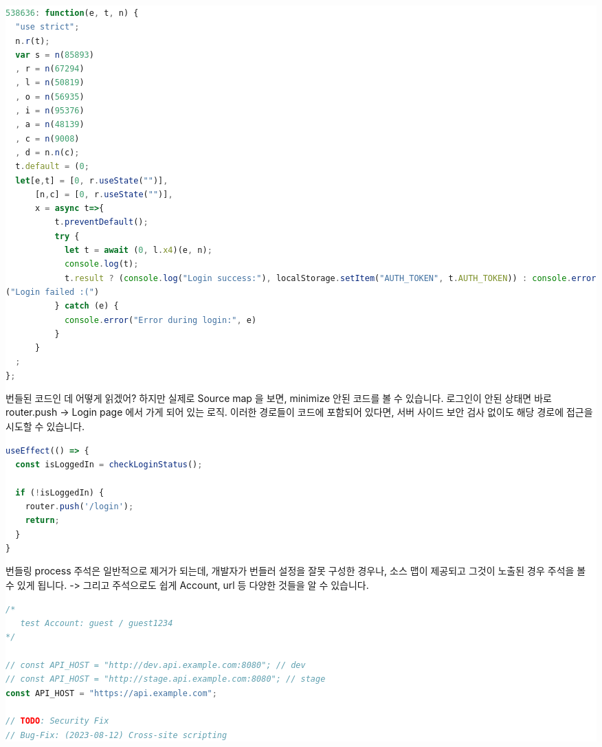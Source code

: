 ``` javascript
538636: function(e, t, n) {
  "use strict";
  n.r(t);
  var s = n(85893)
  , r = n(67294)
  , l = n(50819)
  , o = n(56935)
  , i = n(95376)
  , a = n(48139)
  , c = n(9008)
  , d = n.n(c);
  t.default = (0;
  let[e,t] = [0, r.useState("")],
      [n,c] = [0, r.useState("")],
      x = async t=>{
          t.preventDefault();
          try {
            let t = await (0, l.x4)(e, n);
            console.log(t);
            t.result ? (console.log("Login success:"), localStorage.setItem("AUTH_TOKEN", t.AUTH_TOKEN)) : console.error("Login failed :(")
          } catch (e) {
            console.error("Error during login:", e)
          }
      }
  ;
};
```

번들된 코드인 데 어떻게 읽겠어? 하지만 실제로 Source map 을 보면, minimize 안된 코드를 볼 수 있습니다. 
로그인이 안된 상태면 바로 router.push -> Login page 에서 가게 되어 있는 로직. 
이러한 경로들이 코드에 포함되어 있다면, 서버 사이드 보안 검사 없이도 해당 경로에 접근을 시도할 수 있습니다.

``` javascript
useEffect(() => {
  const isLoggedIn = checkLoginStatus();

  if (!isLoggedIn) {
    router.push('/login');
    return;
  }
}
```

번들링 process 주석은 일반적으로 제거가 되는데,
개발자가 번들러 설정을 잘못 구성한 경우나, 소스 맵이 제공되고 그것이 노출된 경우 주석을 볼 수 있게 됩니다. 
-> 그리고 주석으로도 쉽게 Account, url 등 다양한 것들을 알 수 있습니다. 

``` javascript
/*
   test Account: guest / guest1234
*/

// const API_HOST = "http://dev.api.example.com:8080"; // dev
// const API_HOST = "http://stage.api.example.com:8080"; // stage
const API_HOST = "https://api.example.com";

// TODO: Security Fix
// Bug-Fix: (2023-08-12) Cross-site scripting
```
